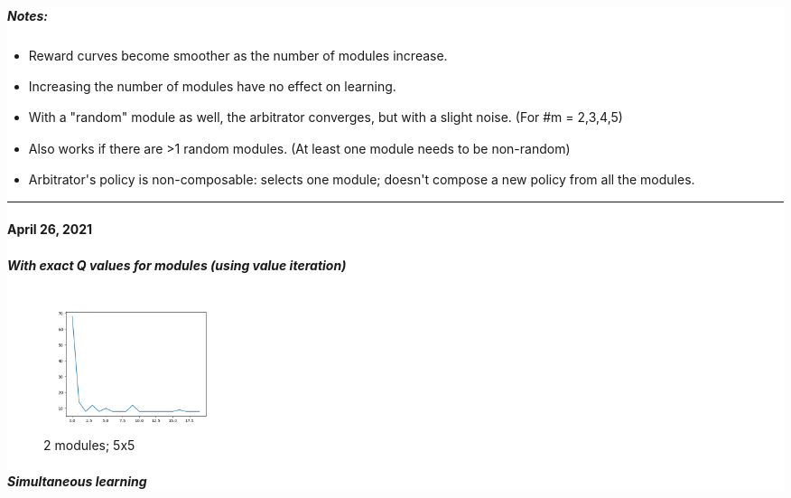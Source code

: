 ##### Notes:

* Reward curves become smoother as the number of modules increase.

* Increasing the number of modules have no effect on learning.
  
* With a "random" module as well, the arbitrator converges, but with a slight noise. (For #m = 2,3,4,5)

* Also works if there are >1 random modules. (At least one module needs to be non-random)

* Arbitrator's policy is non-composable: selects one module; doesn't compose a new policy from all the modules.


---

#### April 26, 2021

##### With exact Q values for modules (using value iteration)
<figure>
<img src="./figures/arb_m2_exactq_5x5.png" alt="2 modules; stochastic policy" width="200">
<figcaption> 2 modules; 5x5</figcaption>
</figure>


##### Simultaneous learning

<figure>